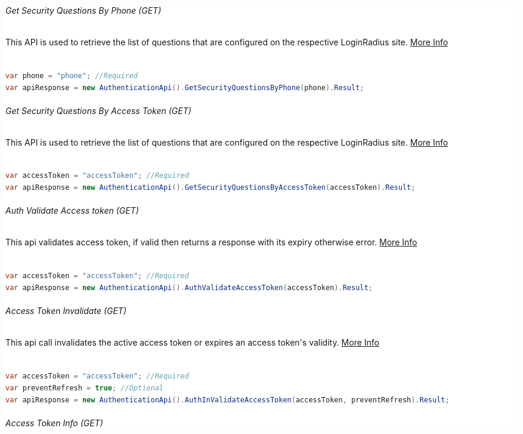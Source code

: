 
<h6 id="GetSecurityQuestionsByPhone-get-">Get Security Questions By Phone (GET)</h6>

This API is used to retrieve the list of questions that are configured on the respective LoginRadius site. [More Info](https://www.loginradius.com/docs/api/v2/customer-identity-api/authentication/security-questions-by-phone/)



```c#

var phone = "phone"; //Required
var apiResponse = new AuthenticationApi().GetSecurityQuestionsByPhone(phone).Result;
```


<h6 id="GetSecurityQuestionsByAccessToken-get-">Get Security Questions By Access Token (GET)</h6>

This API is used to retrieve the list of questions that are configured on the respective LoginRadius site. [More Info](https://www.loginradius.com/docs/api/v2/customer-identity-api/authentication/security-questions-by-access-token/)



```c#

var accessToken = "accessToken"; //Required
var apiResponse = new AuthenticationApi().GetSecurityQuestionsByAccessToken(accessToken).Result;
```


<h6 id="AuthValidateAccessToken-get-">Auth Validate Access token (GET)</h6>

This api validates access token, if valid then returns a response with its expiry otherwise error. [More Info](https://www.loginradius.com/docs/api/v2/customer-identity-api/authentication/auth-validate-access-token/)



```c#

var accessToken = "accessToken"; //Required
var apiResponse = new AuthenticationApi().AuthValidateAccessToken(accessToken).Result;
```


<h6 id="AuthInValidateAccessToken-get-">Access Token Invalidate (GET)</h6>

This api call invalidates the active access token or expires an access token's validity. [More Info](https://www.loginradius.com/docs/api/v2/customer-identity-api/authentication/auth-invalidate-access-token/)



```c#

var accessToken = "accessToken"; //Required
var preventRefresh = true; //Optional
var apiResponse = new AuthenticationApi().AuthInValidateAccessToken(accessToken, preventRefresh).Result;
```


<h6 id="GetAccessTokenInfo-get-">Access Token Info (GET)</h6>
